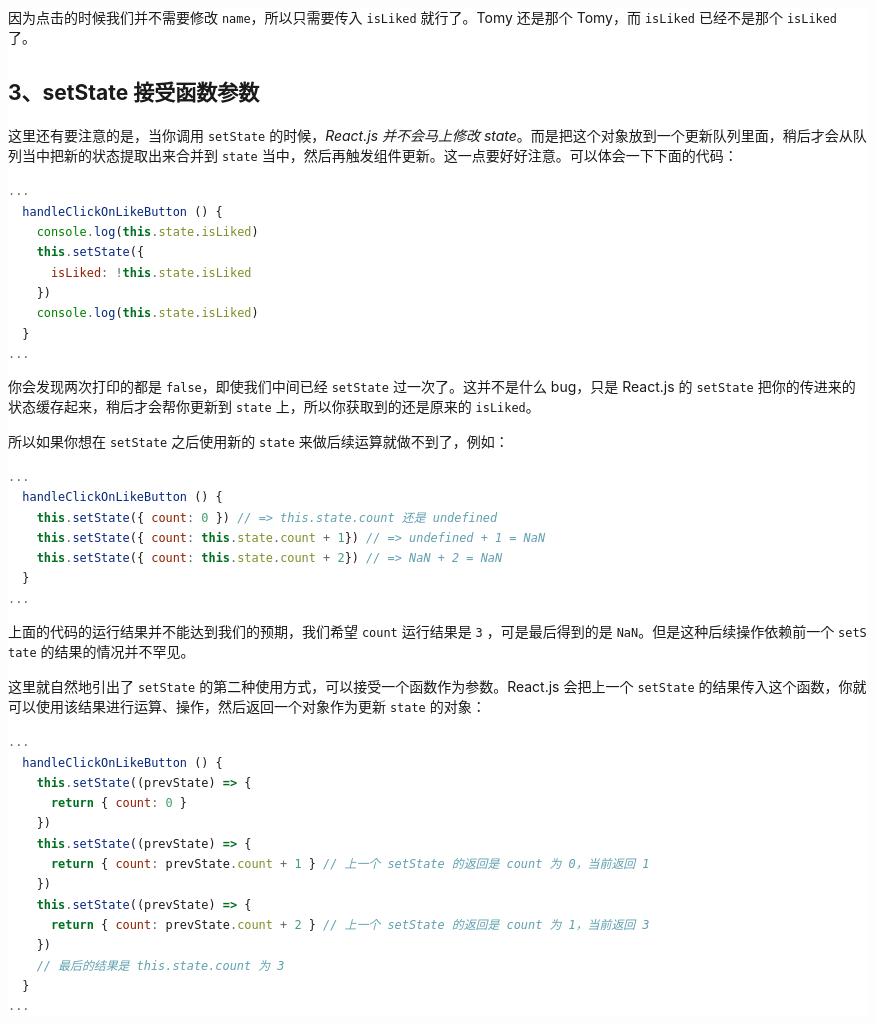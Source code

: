 因为点击的时候我们并不需要修改 `name`，所以只需要传入 `isLiked` 就行了。Tomy 还是那个 Tomy，而 `isLiked` 已经不是那个 `isLiked` 了。

## 3、setState 接受函数参数

这里还有要注意的是，当你调用 `setState` 的时候，*React.js 并不会马上修改 state*。而是把这个对象放到一个更新队列里面，稍后才会从队列当中把新的状态提取出来合并到 `state` 当中，然后再触发组件更新。这一点要好好注意。可以体会一下下面的代码：

```javascript
...
  handleClickOnLikeButton () {
    console.log(this.state.isLiked)
    this.setState({
      isLiked: !this.state.isLiked
    })
    console.log(this.state.isLiked)
  }
...
```

你会发现两次打印的都是 `false`，即使我们中间已经 `setState` 过一次了。这并不是什么 bug，只是 React.js 的 `setState` 把你的传进来的状态缓存起来，稍后才会帮你更新到 `state` 上，所以你获取到的还是原来的 `isLiked`。

所以如果你想在 `setState` 之后使用新的 `state` 来做后续运算就做不到了，例如：

```javascript
...
  handleClickOnLikeButton () {
    this.setState({ count: 0 }) // => this.state.count 还是 undefined
    this.setState({ count: this.state.count + 1}) // => undefined + 1 = NaN
    this.setState({ count: this.state.count + 2}) // => NaN + 2 = NaN
  }
...
```

上面的代码的运行结果并不能达到我们的预期，我们希望 `count` 运行结果是 `3` ，可是最后得到的是 `NaN`。但是这种后续操作依赖前一个 `setState` 的结果的情况并不罕见。

这里就自然地引出了 `setState` 的第二种使用方式，可以接受一个函数作为参数。React.js 会把上一个 `setState` 的结果传入这个函数，你就可以使用该结果进行运算、操作，然后返回一个对象作为更新 `state` 的对象：

```javascript
...
  handleClickOnLikeButton () {
    this.setState((prevState) => {
      return { count: 0 }
    })
    this.setState((prevState) => {
      return { count: prevState.count + 1 } // 上一个 setState 的返回是 count 为 0，当前返回 1
    })
    this.setState((prevState) => {
      return { count: prevState.count + 2 } // 上一个 setState 的返回是 count 为 1，当前返回 3
    })
    // 最后的结果是 this.state.count 为 3
  }
...
```
